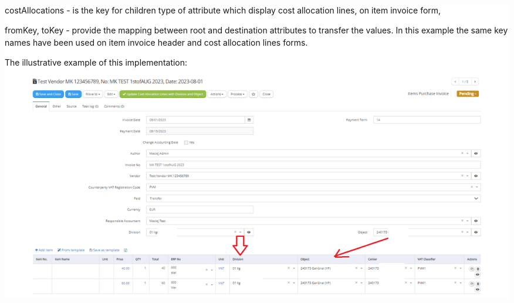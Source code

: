 &#x20;costAllocations - is the key for children type of attribute which display cost allocation lines, on item invoice form,

fromKey, toKey - provide the mapping between root and destination attributes to transfer the values. In this example the same key names have been used on item invoice header and cost allocation lines forms.

The illustrative example of this implementation:

<figure><img src="../../.gitbook/assets/image (60).png" alt=""><figcaption></figcaption></figure>

&#x20;
